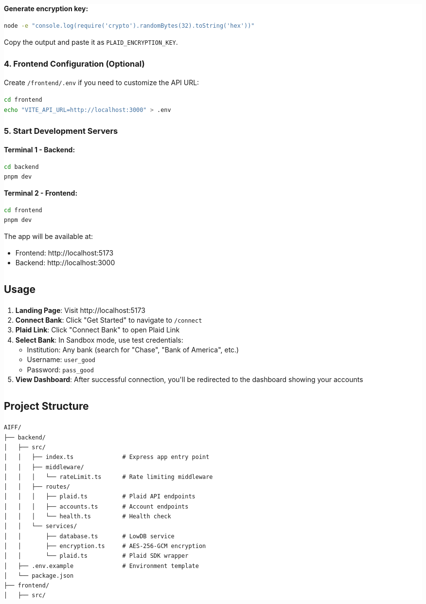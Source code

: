 **Generate encryption key:**

```bash
node -e "console.log(require('crypto').randomBytes(32).toString('hex'))"
```

Copy the output and paste it as `PLAID_ENCRYPTION_KEY`.

### 4. Frontend Configuration (Optional)

Create `/frontend/.env` if you need to customize the API URL:

```bash
cd frontend
echo "VITE_API_URL=http://localhost:3000" > .env
```

### 5. Start Development Servers

**Terminal 1 - Backend:**
```bash
cd backend
pnpm dev
```

**Terminal 2 - Frontend:**
```bash
cd frontend
pnpm dev
```

The app will be available at:
- Frontend: http://localhost:5173
- Backend: http://localhost:3000

## Usage

1. **Landing Page**: Visit http://localhost:5173
2. **Connect Bank**: Click "Get Started" to navigate to `/connect`
3. **Plaid Link**: Click "Connect Bank" to open Plaid Link
4. **Select Bank**: In Sandbox mode, use test credentials:
   - Institution: Any bank (search for "Chase", "Bank of America", etc.)
   - Username: `user_good`
   - Password: `pass_good`
5. **View Dashboard**: After successful connection, you'll be redirected to the dashboard showing your accounts

## Project Structure

```
AIFF/
├── backend/
│   ├── src/
│   │   ├── index.ts              # Express app entry point
│   │   ├── middleware/
│   │   │   └── rateLimit.ts      # Rate limiting middleware
│   │   ├── routes/
│   │   │   ├── plaid.ts          # Plaid API endpoints
│   │   │   ├── accounts.ts       # Account endpoints
│   │   │   └── health.ts         # Health check
│   │   └── services/
│   │       ├── database.ts       # LowDB service
│   │       ├── encryption.ts     # AES-256-GCM encryption
│   │       └── plaid.ts          # Plaid SDK wrapper
│   ├── .env.example              # Environment template
│   └── package.json
├── frontend/
│   ├── src/
```